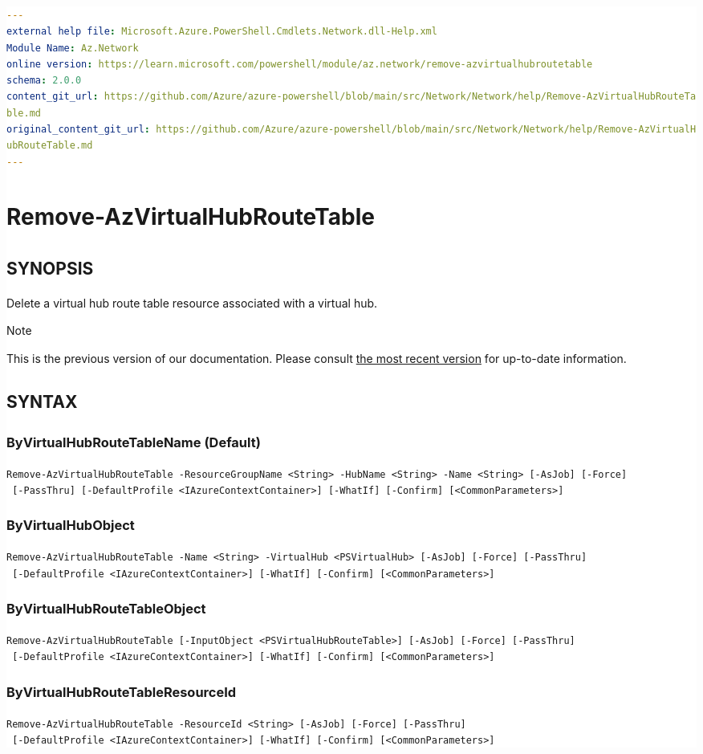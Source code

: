 ```yaml
---
external help file: Microsoft.Azure.PowerShell.Cmdlets.Network.dll-Help.xml
Module Name: Az.Network
online version: https://learn.microsoft.com/powershell/module/az.network/remove-azvirtualhubroutetable
schema: 2.0.0
content_git_url: https://github.com/Azure/azure-powershell/blob/main/src/Network/Network/help/Remove-AzVirtualHubRouteTable.md
original_content_git_url: https://github.com/Azure/azure-powershell/blob/main/src/Network/Network/help/Remove-AzVirtualHubRouteTable.md
---
```


# Remove-AzVirtualHubRouteTable

## SYNOPSIS
Delete a virtual hub route table resource associated with a virtual hub.

> [!NOTE]
>This is the previous version of our documentation. Please consult [the most recent version](/powershell/module/az.network/remove-azvirtualhubroutetable) for up-to-date information.

## SYNTAX

### ByVirtualHubRouteTableName (Default)
```
Remove-AzVirtualHubRouteTable -ResourceGroupName <String> -HubName <String> -Name <String> [-AsJob] [-Force]
 [-PassThru] [-DefaultProfile <IAzureContextContainer>] [-WhatIf] [-Confirm] [<CommonParameters>]
```

### ByVirtualHubObject
```
Remove-AzVirtualHubRouteTable -Name <String> -VirtualHub <PSVirtualHub> [-AsJob] [-Force] [-PassThru]
 [-DefaultProfile <IAzureContextContainer>] [-WhatIf] [-Confirm] [<CommonParameters>]
```

### ByVirtualHubRouteTableObject
```
Remove-AzVirtualHubRouteTable [-InputObject <PSVirtualHubRouteTable>] [-AsJob] [-Force] [-PassThru]
 [-DefaultProfile <IAzureContextContainer>] [-WhatIf] [-Confirm] [<CommonParameters>]
```

### ByVirtualHubRouteTableResourceId
```
Remove-AzVirtualHubRouteTable -ResourceId <String> [-AsJob] [-Force] [-PassThru]
 [-DefaultProfile <IAzureContextContainer>] [-WhatIf] [-Confirm] [<CommonParameters>]
```
